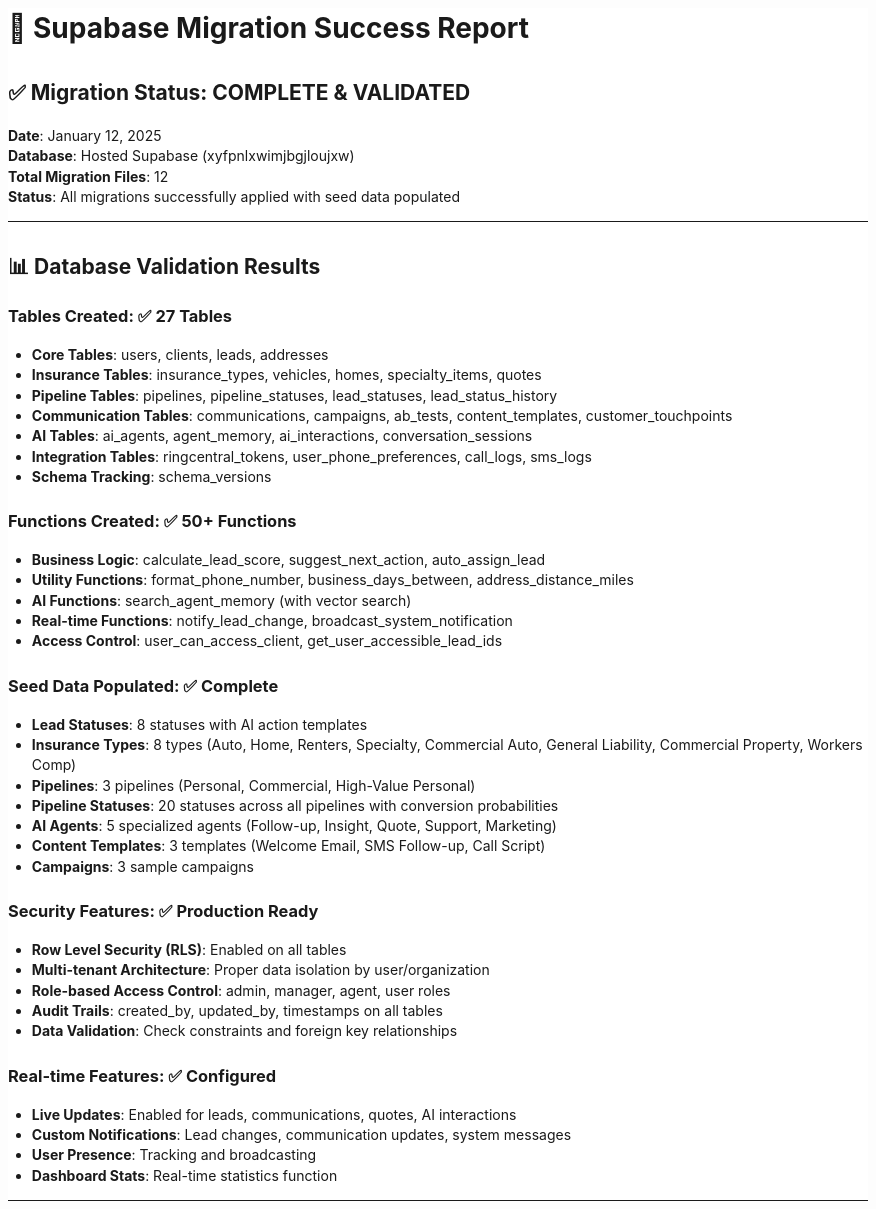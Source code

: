 # 🎉 Supabase Migration Success Report

## ✅ Migration Status: **COMPLETE & VALIDATED**

**Date**: January 12, 2025  
**Database**: Hosted Supabase (xyfpnlxwimjbgjloujxw)  
**Total Migration Files**: 12  
**Status**: All migrations successfully applied with seed data populated

---

## 📊 Database Validation Results

### **Tables Created**: ✅ 27 Tables
- **Core Tables**: users, clients, leads, addresses
- **Insurance Tables**: insurance_types, vehicles, homes, specialty_items, quotes  
- **Pipeline Tables**: pipelines, pipeline_statuses, lead_statuses, lead_status_history
- **Communication Tables**: communications, campaigns, ab_tests, content_templates, customer_touchpoints
- **AI Tables**: ai_agents, agent_memory, ai_interactions, conversation_sessions
- **Integration Tables**: ringcentral_tokens, user_phone_preferences, call_logs, sms_logs
- **Schema Tracking**: schema_versions

### **Functions Created**: ✅ 50+ Functions
- **Business Logic**: calculate_lead_score, suggest_next_action, auto_assign_lead
- **Utility Functions**: format_phone_number, business_days_between, address_distance_miles
- **AI Functions**: search_agent_memory (with vector search)
- **Real-time Functions**: notify_lead_change, broadcast_system_notification
- **Access Control**: user_can_access_client, get_user_accessible_lead_ids

### **Seed Data Populated**: ✅ Complete
- **Lead Statuses**: 8 statuses with AI action templates
- **Insurance Types**: 8 types (Auto, Home, Renters, Specialty, Commercial Auto, General Liability, Commercial Property, Workers Comp)
- **Pipelines**: 3 pipelines (Personal, Commercial, High-Value Personal)
- **Pipeline Statuses**: 20 statuses across all pipelines with conversion probabilities
- **AI Agents**: 5 specialized agents (Follow-up, Insight, Quote, Support, Marketing)
- **Content Templates**: 3 templates (Welcome Email, SMS Follow-up, Call Script)
- **Campaigns**: 3 sample campaigns

### **Security Features**: ✅ Production Ready
- **Row Level Security (RLS)**: Enabled on all tables
- **Multi-tenant Architecture**: Proper data isolation by user/organization
- **Role-based Access Control**: admin, manager, agent, user roles
- **Audit Trails**: created_by, updated_by, timestamps on all tables
- **Data Validation**: Check constraints and foreign key relationships

### **Real-time Features**: ✅ Configured
- **Live Updates**: Enabled for leads, communications, quotes, AI interactions
- **Custom Notifications**: Lead changes, communication updates, system messages
- **User Presence**: Tracking and broadcasting
- **Dashboard Stats**: Real-time statistics function

---